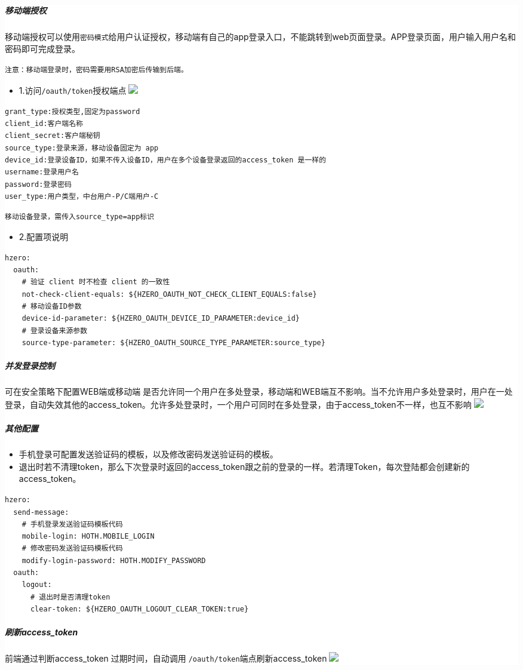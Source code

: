 ##### 移动端授权
移动端授权可以使用`密码模式`给用户认证授权，移动端有自己的app登录入口，不能跳转到web页面登录。APP登录页面，用户输入用户名和密码即可完成登录。

`注意：移动端登录时，密码需要用RSA加密后传输到后端。`
- 1.访问`/oauth/token`授权端点
![](https://img2018.cnblogs.com/blog/1231979/201910/1231979-20191011112027295-1661079453.jpg)

```
grant_type:授权类型,固定为password
client_id:客户端名称
client_secret:客户端秘钥
source_type:登录来源，移动设备固定为 app
device_id:登录设备ID，如果不传入设备ID，用户在多个设备登录返回的access_token 是一样的
username:登录用户名
password:登录密码
user_type:用户类型，中台用户-P/C端用户-C
```
`移动设备登录，需传入source_type=app标识`

- 2.配置项说明
```
hzero:
  oauth:
    # 验证 client 时不检查 client 的一致性
    not-check-client-equals: ${HZERO_OAUTH_NOT_CHECK_CLIENT_EQUALS:false}
    # 移动设备ID参数
    device-id-parameter: ${HZERO_OAUTH_DEVICE_ID_PARAMETER:device_id}
    # 登录设备来源参数
    source-type-parameter: ${HZERO_OAUTH_SOURCE_TYPE_PARAMETER:source_type}
```

##### 并发登录控制
可在安全策略下配置WEB端或移动端 是否允许同一个用户在多处登录，移动端和WEB端互不影响。当不允许用户多处登录时，用户在一处登录，自动失效其他的access_token。允许多处登录时，一个用户可同时在多处登录，由于access_token不一样，也互不影响
![](https://img2018.cnblogs.com/blog/1231979/201910/1231979-20191011133634441-1148101391.png)

##### 其他配置
- 手机登录可配置发送验证码的模板，以及修改密码发送验证码的模板。
- 退出时若不清理token，那么下次登录时返回的access_token跟之前的登录的一样。若清理Token，每次登陆都会创建新的access_token。
```
hzero:
  send-message:
    # 手机登录发送验证码模板代码
    mobile-login: HOTH.MOBILE_LOGIN
    # 修改密码发送验证码模板代码
    modify-login-password: HOTH.MODIFY_PASSWORD
  oauth:
    logout:
      # 退出时是否清理token
      clear-token: ${HZERO_OAUTH_LOGOUT_CLEAR_TOKEN:true}
```

##### 刷新access_token
前端通过判断access_token 过期时间，自动调用 `/oauth/token`端点刷新access_token
![](https://img2018.cnblogs.com/blog/1231979/201910/1231979-20191011140726977-1830475415.jpg)
